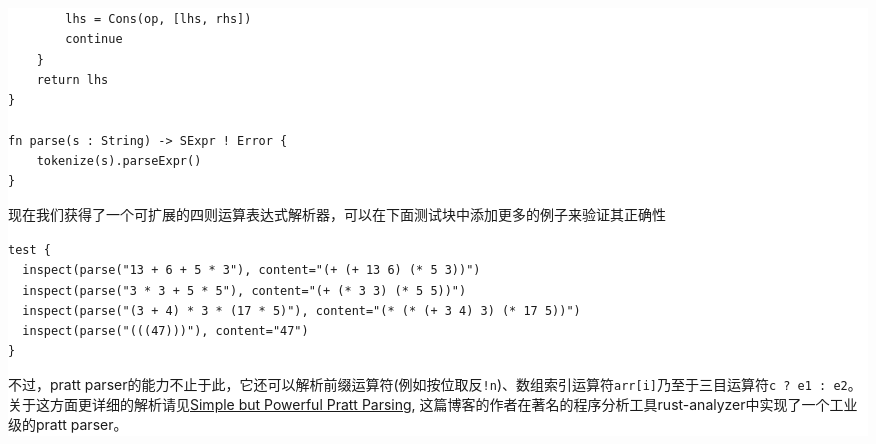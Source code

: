 ```moonbit
        lhs = Cons(op, [lhs, rhs])
        continue
    }
    return lhs
}

fn parse(s : String) -> SExpr ! Error {
    tokenize(s).parseExpr()
}
```

现在我们获得了一个可扩展的四则运算表达式解析器，可以在下面测试块中添加更多的例子来验证其正确性

```moonbit
test {
  inspect(parse("13 + 6 + 5 * 3"), content="(+ (+ 13 6) (* 5 3))")
  inspect(parse("3 * 3 + 5 * 5"), content="(+ (* 3 3) (* 5 5))")
  inspect(parse("(3 + 4) * 3 * (17 * 5)"), content="(* (* (+ 3 4) 3) (* 17 5))")
  inspect(parse("(((47)))"), content="47")
}
```

不过，pratt parser的能力不止于此，它还可以解析前缀运算符(例如按位取反`!n`)、数组索引运算符`arr[i]`乃至于三目运算符`c ? e1 : e2`。关于这方面更详细的解析请见[Simple but Powerful Pratt Parsing](https://matklad.github.io/2020/04/13/simple-but-powerful-pratt-parsing.html), 这篇博客的作者在著名的程序分析工具rust-analyzer中实现了一个工业级的pratt parser。